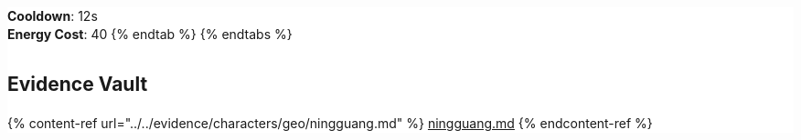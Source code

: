 **Cooldown**: 12s\
**Energy Cost**: 40
{% endtab %}
{% endtabs %}

## Evidence Vault

{% content-ref url="../../evidence/characters/geo/ningguang.md" %}
[ningguang.md](../../evidence/characters/geo/ningguang.md)
{% endcontent-ref %}
